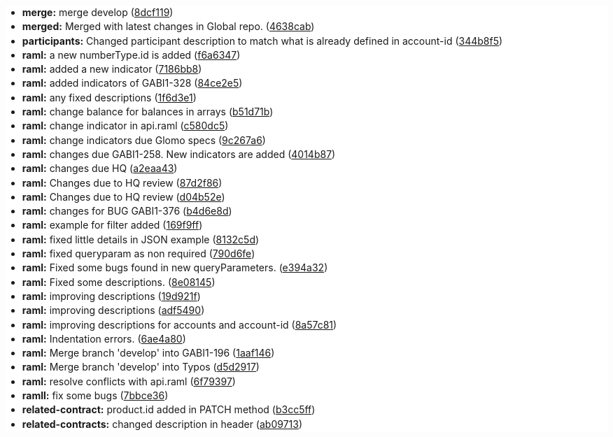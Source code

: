 * **merge:** merge develop ([8dcf119](https://bitbucket.org/apisbbva/global-apis-products-accounts-v0.git/commits/8dcf119))
* **merged:** Merged with latest changes in Global repo. ([4638cab](https://bitbucket.org/apisbbva/global-apis-products-accounts-v0.git/commits/4638cab))
* **participants:** Changed participant description to match what is already defined in account-id ([344b8f5](https://bitbucket.org/apisbbva/global-apis-products-accounts-v0.git/commits/344b8f5))
* **raml:** a new numberType.id is added ([f6a6347](https://bitbucket.org/apisbbva/global-apis-products-accounts-v0.git/commits/f6a6347))
* **raml:** added a new indicator ([7186bb8](https://bitbucket.org/apisbbva/global-apis-products-accounts-v0.git/commits/7186bb8))
* **raml:** added indicators of GABI1-328 ([84ce2e5](https://bitbucket.org/apisbbva/global-apis-products-accounts-v0.git/commits/84ce2e5))
* **raml:** any fixed descriptions ([1f6d3e1](https://bitbucket.org/apisbbva/global-apis-products-accounts-v0.git/commits/1f6d3e1))
* **raml:** change balance for balances in arrays ([b51d71b](https://bitbucket.org/apisbbva/global-apis-products-accounts-v0.git/commits/b51d71b))
* **raml:** change indicator in api.raml ([c580dc5](https://bitbucket.org/apisbbva/global-apis-products-accounts-v0.git/commits/c580dc5))
* **raml:** change indicators due Glomo specs ([9c267a6](https://bitbucket.org/apisbbva/global-apis-products-accounts-v0.git/commits/9c267a6))
* **raml:** changes due GABI1-258. New indicators are added ([4014b87](https://bitbucket.org/apisbbva/global-apis-products-accounts-v0.git/commits/4014b87))
* **raml:** changes due HQ ([a2eaa43](https://bitbucket.org/apisbbva/global-apis-products-accounts-v0.git/commits/a2eaa43))
* **raml:** Changes due to HQ review ([87d2f86](https://bitbucket.org/apisbbva/global-apis-products-accounts-v0.git/commits/87d2f86))
* **raml:** Changes due to HQ review ([d04b52e](https://bitbucket.org/apisbbva/global-apis-products-accounts-v0.git/commits/d04b52e))
* **raml:** changes for BUG GABI1-376 ([b4d6e8d](https://bitbucket.org/apisbbva/global-apis-products-accounts-v0.git/commits/b4d6e8d))
* **raml:** example for filter added ([169f9ff](https://bitbucket.org/apisbbva/global-apis-products-accounts-v0.git/commits/169f9ff))
* **raml:** fixed little details in JSON example ([8132c5d](https://bitbucket.org/apisbbva/global-apis-products-accounts-v0.git/commits/8132c5d))
* **raml:** fixed queryparam as non required ([790d6fe](https://bitbucket.org/apisbbva/global-apis-products-accounts-v0.git/commits/790d6fe))
* **raml:** Fixed some bugs found in new queryParameters. ([e394a32](https://bitbucket.org/apisbbva/global-apis-products-accounts-v0.git/commits/e394a32))
* **raml:** Fixed some descriptions. ([8e08145](https://bitbucket.org/apisbbva/global-apis-products-accounts-v0.git/commits/8e08145))
* **raml:** improving descriptions ([19d921f](https://bitbucket.org/apisbbva/global-apis-products-accounts-v0.git/commits/19d921f))
* **raml:** improving descriptions ([adf5490](https://bitbucket.org/apisbbva/global-apis-products-accounts-v0.git/commits/adf5490))
* **raml:** improving descriptions for accounts and account-id ([8a57c81](https://bitbucket.org/apisbbva/global-apis-products-accounts-v0.git/commits/8a57c81))
* **raml:** Indentation errors. ([6ae4a80](https://bitbucket.org/apisbbva/global-apis-products-accounts-v0.git/commits/6ae4a80))
* **raml:** Merge branch 'develop' into GABI1-196 ([1aaf146](https://bitbucket.org/apisbbva/global-apis-products-accounts-v0.git/commits/1aaf146))
* **raml:** Merge branch 'develop' into Typos ([d5d2917](https://bitbucket.org/apisbbva/global-apis-products-accounts-v0.git/commits/d5d2917))
* **raml:** resolve conflicts with api.raml ([6f79397](https://bitbucket.org/apisbbva/global-apis-products-accounts-v0.git/commits/6f79397))
* **ramll:** fix some bugs ([7bbce36](https://bitbucket.org/apisbbva/global-apis-products-accounts-v0.git/commits/7bbce36))
* **related-contract:** product.id added in PATCH method ([b3cc5ff](https://bitbucket.org/apisbbva/global-apis-products-accounts-v0.git/commits/b3cc5ff))
* **related-contracts:** changed description in header ([ab09713](https://bitbucket.org/apisbbva/global-apis-products-accounts-v0.git/commits/ab09713))
